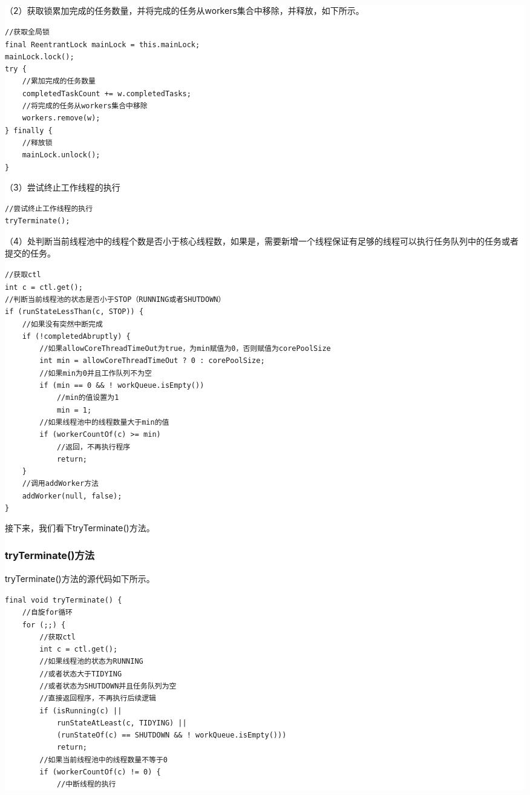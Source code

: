 （2）获取锁累加完成的任务数量，并将完成的任务从workers集合中移除，并释放，如下所示。

    //获取全局锁
    final ReentrantLock mainLock = this.mainLock;
    mainLock.lock();
    try {
    	//累加完成的任务数量
    	completedTaskCount += w.completedTasks;
    	//将完成的任务从workers集合中移除
    	workers.remove(w);
    } finally {
    	//释放锁
    	mainLock.unlock();
    }
    

（3）尝试终止工作线程的执行

    //尝试终止工作线程的执行
    tryTerminate();
    

（4）处判断当前线程池中的线程个数是否小于核心线程数，如果是，需要新增一个线程保证有足够的线程可以执行任务队列中的任务或者提交的任务。

    //获取ctl
    int c = ctl.get();
    //判断当前线程池的状态是否小于STOP（RUNNING或者SHUTDOWN）
    if (runStateLessThan(c, STOP)) {
    	//如果没有突然中断完成
    	if (!completedAbruptly) {
    		//如果allowCoreThreadTimeOut为true，为min赋值为0，否则赋值为corePoolSize
    		int min = allowCoreThreadTimeOut ? 0 : corePoolSize;
    		//如果min为0并且工作队列不为空
    		if (min == 0 && ! workQueue.isEmpty())
    			//min的值设置为1
    			min = 1;
    		//如果线程池中的线程数量大于min的值
    		if (workerCountOf(c) >= min)
    			//返回，不再执行程序
    			return; 
    	}
    	//调用addWorker方法
    	addWorker(null, false);
    }
    

接下来，我们看下tryTerminate()方法。

### tryTerminate()方法

tryTerminate()方法的源代码如下所示。

    final void tryTerminate() {
    	//自旋for循环
    	for (;;) {
    		//获取ctl
    		int c = ctl.get();
    		//如果线程池的状态为RUNNING
    		//或者状态大于TIDYING
    		//或者状态为SHUTDOWN并且任务队列为空
    		//直接返回程序，不再执行后续逻辑
    		if (isRunning(c) ||
    			runStateAtLeast(c, TIDYING) ||
    			(runStateOf(c) == SHUTDOWN && ! workQueue.isEmpty()))
    			return;
    		//如果当前线程池中的线程数量不等于0
    		if (workerCountOf(c) != 0) { 
    			//中断线程的执行